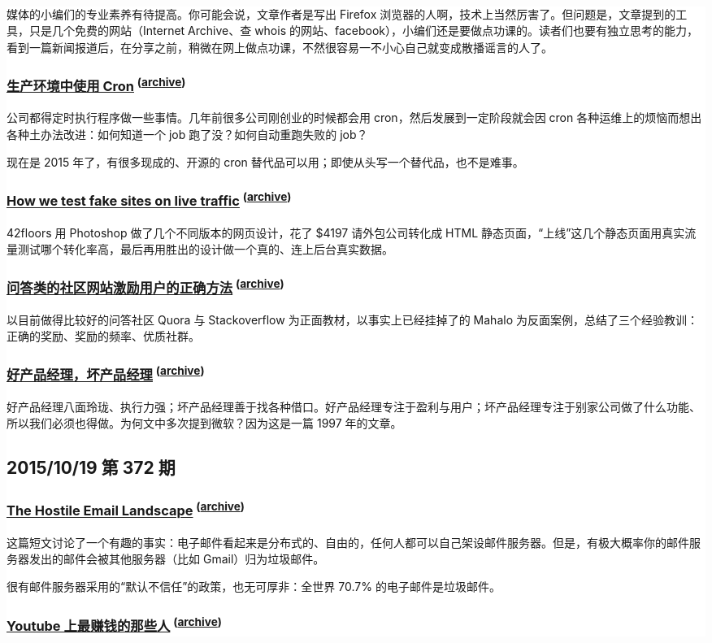 媒体的小编们的专业素养有待提高。你可能会说，文章作者是写出 Firefox 浏览器的人啊，技术上当然厉害了。但问题是，文章提到的工具，只是几个免费的网站（Internet Archive、查 whois 的网站、facebook），小编们还是要做点功课的。读者们也要有独立思考的能力，看到一篇新闻报道后，在分享之前，稍微在网上做点功课，不然很容易一不小心自己就变成散播谣言的人了。

### [生产环境中使用 Cron](https://orchestrate.io/blog/2014/03/31/cron-in-production-that-is-a-double-edged-sword/) <sup>([archive](https://web.archive.org/web/20150910192723/https://orchestrate.io/blog/2014/03/31/cron-in-production-that-is-a-double-edged-sword/))</sup>

公司都得定时执行程序做一些事情。几年前很多公司刚创业的时候都会用 cron，然后发展到一定阶段就会因 cron 各种运维上的烦恼而想出各种土办法改进：如何知道一个 job 跑了没？如何自动重跑失败的 job？

现在是 2015 年了，有很多现成的、开源的 cron 替代品可以用；即使从头写一个替代品，也不是难事。

### [How we test fake sites on live traffic](https://42floors.com/blog/uncategorized/we-test-fake-versions-of-our-site) <sup>([archive](https://web.archive.org/web/20201111203921/https://42floors.com/blog/uncategorized/we-test-fake-versions-of-our-site))</sup>

42floors 用 Photoshop 做了几个不同版本的网页设计，花了 $4197 请外包公司转化成 HTML 静态页面，“上线”这几个静态页面用真实流量测试哪个转化率高，最后再用胜出的设计做一个真的、连上后台真实数据。

### [问答类的社区网站激励用户的正确方法](http://ryanhoover.me/post/76167926610/youd-be-surprised-what-really-motivates-users) <sup>([archive](https://web.archive.org/web/20161208020411/http://ryanhoover.me:80/post/76167926610/youd-be-surprised-what-really-motivates-users))</sup>

以目前做得比较好的问答社区 Quora 与 Stackoverflow 为正面教材，以事实上已经挂掉了的 Mahalo 为反面案例，总结了三个经验教训：正确的奖励、奖励的频率、优质社群。

### [好产品经理，坏产品经理](https://a16z.com/2012/06/15/good-product-managerbad-product-manager/) <sup>([archive](https://web.archive.org/web/20230118184335/https://a16z.com/2012/06/15/good-product-managerbad-product-manager/))</sup>

好产品经理八面玲珑、执行力强；坏产品经理善于找各种借口。好产品经理专注于盈利与用户；坏产品经理专注于别家公司做了什么功能、所以我们必须也得做。为何文中多次提到微软？因为这是一篇 1997 年的文章。

## 2015/10/19 第 372 期

### [The Hostile Email Landscape](http://liminality.xyz/the-hostile-email-landscape/) <sup>([archive](https://web.archive.org/web/20170227192031/http://liminality.xyz/the-hostile-email-landscape/))</sup>

这篇短文讨论了一个有趣的事实：电子邮件看起来是分布式的、自由的，任何人都可以自己架设邮件服务器。但是，有极大概率你的邮件服务器发出的邮件会被其他服务器（比如 Gmail）归为垃圾邮件。

很有邮件服务器采用的“默认不信任”的政策，也无可厚非：全世界 70.7% 的电子邮件是垃圾邮件。

### [Youtube 上最赚钱的那些人](https://www.forbes.com/sites/maddieberg/2015/10/14/the-worlds-highest-paid-youtube-stars-2015/) <sup>([archive](https://web.archive.org/web/20221205005415/https://www.forbes.com/sites/maddieberg/2015/10/14/the-worlds-highest-paid-youtube-stars-2015/))</sup>
